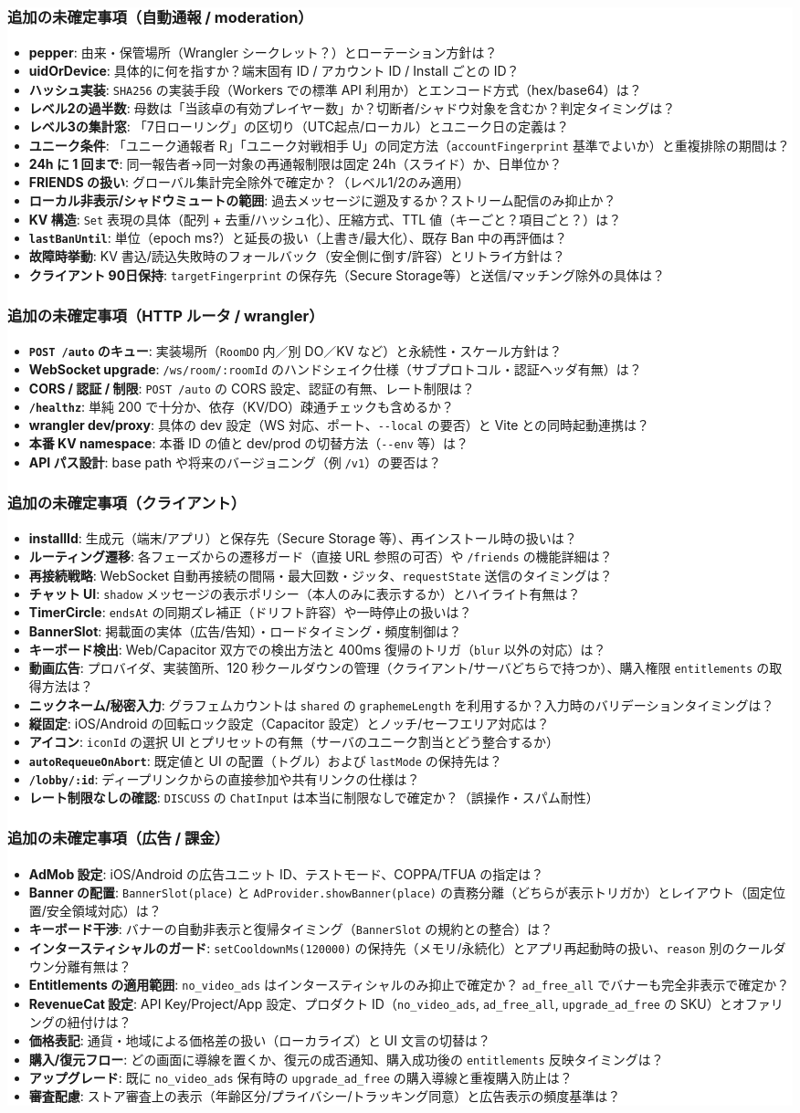 ### 追加の未確定事項（自動通報 / moderation）

- **pepper**: 由来・保管場所（Wrangler シークレット？）とローテーション方針は？
- **uidOrDevice**: 具体的に何を指すか？端末固有 ID / アカウント ID / Install ごとの ID？
- **ハッシュ実装**: `SHA256` の実装手段（Workers での標準 API 利用か）とエンコード方式（hex/base64）は？
- **レベル2の過半数**: 母数は「当該卓の有効プレイヤー数」か？切断者/シャドウ対象を含むか？判定タイミングは？
- **レベル3の集計窓**: 「7日ローリング」の区切り（UTC起点/ローカル）とユニーク日の定義は？
- **ユニーク条件**: 「ユニーク通報者 R」「ユニーク対戦相手 U」の同定方法（`accountFingerprint` 基準でよいか）と重複排除の期間は？
- **24h に 1 回まで**: 同一報告者→同一対象の再通報制限は固定 24h（スライド）か、日単位か？
- **FRIENDS の扱い**: グローバル集計完全除外で確定か？（レベル1/2のみ適用）
- **ローカル非表示/シャドウミュートの範囲**: 過去メッセージに遡及するか？ストリーム配信のみ抑止か？
- **KV 構造**: `Set` 表現の具体（配列 + 去重/ハッシュ化）、圧縮方式、TTL 値（キーごと？項目ごと？）は？
- **`lastBanUntil`**: 単位（epoch ms?）と延長の扱い（上書き/最大化）、既存 Ban 中の再評価は？
- **故障時挙動**: KV 書込/読込失敗時のフォールバック（安全側に倒す/許容）とリトライ方針は？
- **クライアント 90日保持**: `targetFingerprint` の保存先（Secure Storage等）と送信/マッチング除外の具体は？ 

### 追加の未確定事項（HTTP ルータ / wrangler）

- **`POST /auto` のキュー**: 実装場所（`RoomDO` 内／別 DO／KV など）と永続性・スケール方針は？
- **WebSocket upgrade**: `/ws/room/:roomId` のハンドシェイク仕様（サブプロトコル・認証ヘッダ有無）は？
- **CORS / 認証 / 制限**: `POST /auto` の CORS 設定、認証の有無、レート制限は？
- **`/healthz`**: 単純 200 で十分か、依存（KV/DO）疎通チェックも含めるか？
- **wrangler dev/proxy**: 具体の dev 設定（WS 対応、ポート、`--local` の要否）と Vite との同時起動連携は？
- **本番 KV namespace**: 本番 ID の値と dev/prod の切替方法（`--env` 等）は？
- **API パス設計**: base path や将来のバージョニング（例 `/v1`）の要否は？ 

### 追加の未確定事項（クライアント）

- **installId**: 生成元（端末/アプリ）と保存先（Secure Storage 等）、再インストール時の扱いは？
- **ルーティング遷移**: 各フェーズからの遷移ガード（直接 URL 参照の可否）や `/friends` の機能詳細は？
- **再接続戦略**: WebSocket 自動再接続の間隔・最大回数・ジッタ、`requestState` 送信のタイミングは？
- **チャット UI**: `shadow` メッセージの表示ポリシー（本人のみに表示するか）とハイライト有無は？
- **TimerCircle**: `endsAt` の同期ズレ補正（ドリフト許容）や一時停止の扱いは？
- **BannerSlot**: 掲載面の実体（広告/告知）・ロードタイミング・頻度制御は？
- **キーボード検出**: Web/Capacitor 双方での検出方法と 400ms 復帰のトリガ（`blur` 以外の対応）は？
- **動画広告**: プロバイダ、実装箇所、120 秒クールダウンの管理（クライアント/サーバどちらで持つか）、購入権限 `entitlements` の取得方法は？
- **ニックネーム/秘密入力**: グラフェムカウントは `shared` の `graphemeLength` を利用するか？入力時のバリデーションタイミングは？
- **縦固定**: iOS/Android の回転ロック設定（Capacitor 設定）とノッチ/セーフエリア対応は？
- **アイコン**: `iconId` の選択 UI とプリセットの有無（サーバのユニーク割当とどう整合するか）
- **`autoRequeueOnAbort`**: 既定値と UI の配置（トグル）および `lastMode` の保持先は？
- **`/lobby/:id`**: ディープリンクからの直接参加や共有リンクの仕様は？
- **レート制限なしの確認**: `DISCUSS` の `ChatInput` は本当に制限なしで確定か？（誤操作・スパム耐性） 

### 追加の未確定事項（広告 / 課金）

- **AdMob 設定**: iOS/Android の広告ユニット ID、テストモード、COPPA/TFUA の指定は？
- **Banner の配置**: `BannerSlot(place)` と `AdProvider.showBanner(place)` の責務分離（どちらが表示トリガか）とレイアウト（固定位置/安全領域対応）は？
- **キーボード干渉**: バナーの自動非表示と復帰タイミング（`BannerSlot` の規約との整合）は？
- **インタースティシャルのガード**: `setCooldownMs(120000)` の保持先（メモリ/永続化）とアプリ再起動時の扱い、`reason` 別のクールダウン分離有無は？
- **Entitlements の適用範囲**: `no_video_ads` はインタースティシャルのみ抑止で確定か？ `ad_free_all` でバナーも完全非表示で確定か？
- **RevenueCat 設定**: API Key/Project/App 設定、プロダクト ID（`no_video_ads`, `ad_free_all`, `upgrade_ad_free` の SKU）とオファリングの紐付けは？
- **価格表記**: 通貨・地域による価格差の扱い（ローカライズ）と UI 文言の切替は？
- **購入/復元フロー**: どの画面に導線を置くか、復元の成否通知、購入成功後の `entitlements` 反映タイミングは？
- **アップグレード**: 既に `no_video_ads` 保有時の `upgrade_ad_free` の購入導線と重複購入防止は？
- **審査配慮**: ストア審査上の表示（年齢区分/プライバシー/トラッキング同意）と広告表示の頻度基準は？ 
